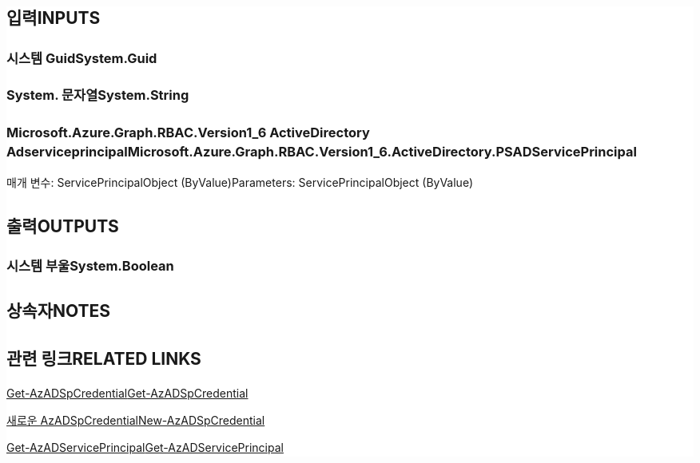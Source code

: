 ## <span data-ttu-id="53763-146">입력</span><span class="sxs-lookup"><span data-stu-id="53763-146">INPUTS</span></span>

### <span data-ttu-id="53763-147">시스템 Guid</span><span class="sxs-lookup"><span data-stu-id="53763-147">System.Guid</span></span>

### <span data-ttu-id="53763-148">System. 문자열</span><span class="sxs-lookup"><span data-stu-id="53763-148">System.String</span></span>

### <span data-ttu-id="53763-149">Microsoft.Azure.Graph.RBAC.Version1_6 ActiveDirectory Adserviceprincipal</span><span class="sxs-lookup"><span data-stu-id="53763-149">Microsoft.Azure.Graph.RBAC.Version1_6.ActiveDirectory.PSADServicePrincipal</span></span>
<span data-ttu-id="53763-150">매개 변수: ServicePrincipalObject (ByValue)</span><span class="sxs-lookup"><span data-stu-id="53763-150">Parameters: ServicePrincipalObject (ByValue)</span></span>

## <span data-ttu-id="53763-151">출력</span><span class="sxs-lookup"><span data-stu-id="53763-151">OUTPUTS</span></span>

### <span data-ttu-id="53763-152">시스템 부울</span><span class="sxs-lookup"><span data-stu-id="53763-152">System.Boolean</span></span>

## <span data-ttu-id="53763-153">상속자</span><span class="sxs-lookup"><span data-stu-id="53763-153">NOTES</span></span>

## <span data-ttu-id="53763-154">관련 링크</span><span class="sxs-lookup"><span data-stu-id="53763-154">RELATED LINKS</span></span>

[<span data-ttu-id="53763-155">Get-AzADSpCredential</span><span class="sxs-lookup"><span data-stu-id="53763-155">Get-AzADSpCredential</span></span>](./Get-AzADSpCredential.md)

[<span data-ttu-id="53763-156">새로운 AzADSpCredential</span><span class="sxs-lookup"><span data-stu-id="53763-156">New-AzADSpCredential</span></span>](./New-AzADSpCredential.md)

[<span data-ttu-id="53763-157">Get-AzADServicePrincipal</span><span class="sxs-lookup"><span data-stu-id="53763-157">Get-AzADServicePrincipal</span></span>](./Get-AzADServicePrincipal.md)

